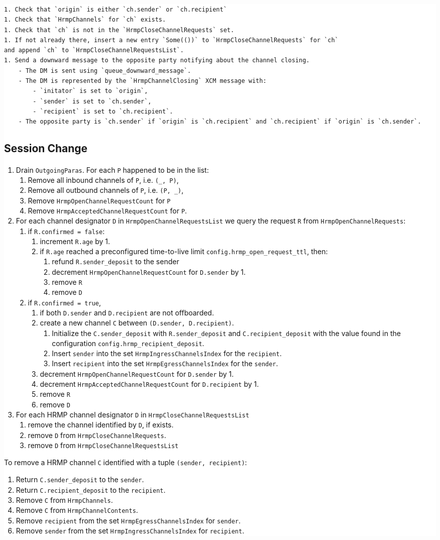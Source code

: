     1. Check that `origin` is either `ch.sender` or `ch.recipient`
    1. Check that `HrmpChannels` for `ch` exists.
    1. Check that `ch` is not in the `HrmpCloseChannelRequests` set.
    1. If not already there, insert a new entry `Some(())` to `HrmpCloseChannelRequests` for `ch`
    and append `ch` to `HrmpCloseChannelRequestsList`.
    1. Send a downward message to the opposite party notifying about the channel closing.
        - The DM is sent using `queue_downward_message`.
        - The DM is represented by the `HrmpChannelClosing` XCM message with:
            - `initator` is set to `origin`,
            - `sender` is set to `ch.sender`,
            - `recipient` is set to `ch.recipient`.
        - The opposite party is `ch.sender` if `origin` is `ch.recipient` and `ch.recipient` if `origin` is `ch.sender`.

## Session Change

1. Drain `OutgoingParas`. For each `P` happened to be in the list:
    1. Remove all inbound channels of `P`, i.e. `(_, P)`,
    1. Remove all outbound channels of `P`, i.e. `(P, _)`,
    1. Remove `HrmpOpenChannelRequestCount` for `P`
    1. Remove `HrmpAcceptedChannelRequestCount` for `P`.
1. For each channel designator `D` in `HrmpOpenChannelRequestsList` we query the request `R` from `HrmpOpenChannelRequests`:
    1. if `R.confirmed = false`:
        1. increment `R.age` by 1.
        1. if `R.age` reached a preconfigured time-to-live limit `config.hrmp_open_request_ttl`, then:
            1. refund `R.sender_deposit` to the sender
            1. decrement `HrmpOpenChannelRequestCount` for `D.sender` by 1.
            1. remove `R`
            1. remove `D`
    2. if `R.confirmed = true`,
        1. if both `D.sender` and `D.recipient` are not offboarded.
          1. create a new channel `C` between `(D.sender, D.recipient)`.
              1. Initialize the `C.sender_deposit` with `R.sender_deposit` and `C.recipient_deposit`
              with the value found in the configuration `config.hrmp_recipient_deposit`.
              1. Insert `sender` into the set `HrmpIngressChannelsIndex` for the `recipient`.
              1. Insert `recipient` into the set `HrmpEgressChannelsIndex` for the `sender`.
        1. decrement `HrmpOpenChannelRequestCount` for `D.sender` by 1.
        1. decrement `HrmpAcceptedChannelRequestCount` for `D.recipient` by 1.
        1. remove `R`
        1. remove `D`
1. For each HRMP channel designator `D` in `HrmpCloseChannelRequestsList`
    1. remove the channel identified by `D`, if exists.
    1. remove `D` from `HrmpCloseChannelRequests`.
    1. remove `D` from `HrmpCloseChannelRequestsList`

To remove a HRMP channel `C` identified with a tuple `(sender, recipient)`:

1. Return `C.sender_deposit` to the `sender`.
1. Return `C.recipient_deposit` to the `recipient`.
1. Remove `C` from `HrmpChannels`.
1. Remove `C` from `HrmpChannelContents`.
1. Remove `recipient` from the set `HrmpEgressChannelsIndex` for `sender`.
1. Remove `sender` from the set `HrmpIngressChannelsIndex` for `recipient`.
